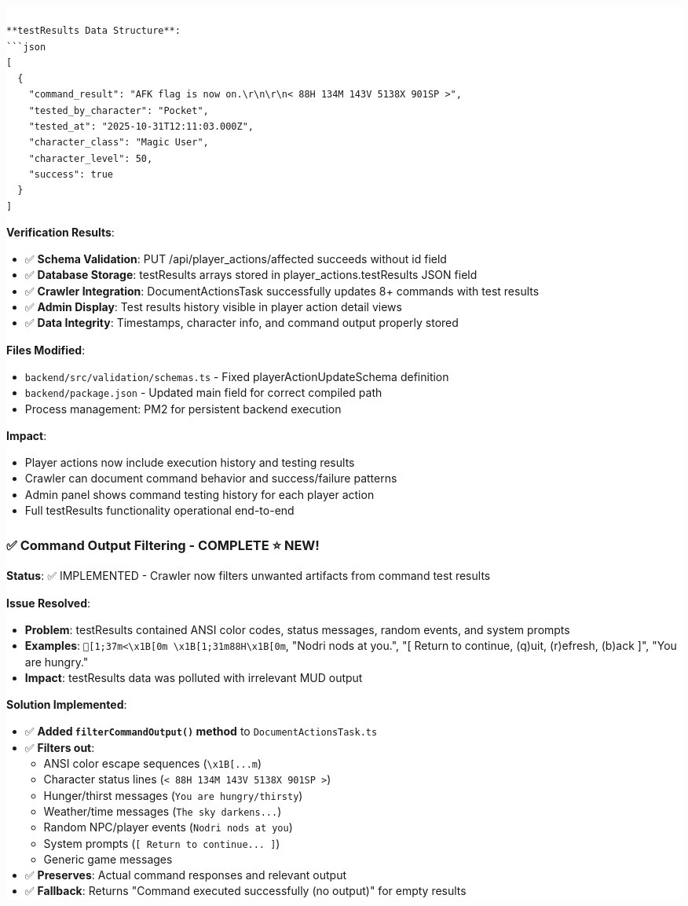 ```

**testResults Data Structure**:
```json
[
  {
    "command_result": "AFK flag is now on.\r\n\r\n< 88H 134M 143V 5138X 901SP >",
    "tested_by_character": "Pocket",
    "tested_at": "2025-10-31T12:11:03.000Z",
    "character_class": "Magic User",
    "character_level": 50,
    "success": true
  }
]
```

**Verification Results**:
- ✅ **Schema Validation**: PUT /api/player_actions/affected succeeds without id field
- ✅ **Database Storage**: testResults arrays stored in player_actions.testResults JSON field
- ✅ **Crawler Integration**: DocumentActionsTask successfully updates 8+ commands with test results
- ✅ **Admin Display**: Test results history visible in player action detail views
- ✅ **Data Integrity**: Timestamps, character info, and command output properly stored

**Files Modified**:
- `backend/src/validation/schemas.ts` - Fixed playerActionUpdateSchema definition
- `backend/package.json` - Updated main field for correct compiled path
- Process management: PM2 for persistent backend execution

**Impact**:
- Player actions now include execution history and testing results
- Crawler can document command behavior and success/failure patterns
- Admin panel shows command testing history for each player action
- Full testResults functionality operational end-to-end

### ✅ Command Output Filtering - COMPLETE ⭐ NEW!
**Status**: ✅ IMPLEMENTED - Crawler now filters unwanted artifacts from command test results

**Issue Resolved**:
- **Problem**: testResults contained ANSI color codes, status messages, random events, and system prompts
- **Examples**: `[1;37m<\x1B[0m \x1B[1;31m88H\x1B[0m`, "Nodri nods at you.", "[ Return to continue, (q)uit, (r)efresh, (b)ack ]", "You are hungry."
- **Impact**: testResults data was polluted with irrelevant MUD output

**Solution Implemented**:
- ✅ **Added `filterCommandOutput()` method** to `DocumentActionsTask.ts`
- ✅ **Filters out**:
  - ANSI color escape sequences (`\x1B[...m`)
  - Character status lines (`< 88H 134M 143V 5138X 901SP >`)
  - Hunger/thirst messages (`You are hungry/thirsty`)
  - Weather/time messages (`The sky darkens...`)
  - Random NPC/player events (`Nodri nods at you`)
  - System prompts (`[ Return to continue... ]`)
  - Generic game messages
- ✅ **Preserves**: Actual command responses and relevant output
- ✅ **Fallback**: Returns "Command executed successfully (no output)" for empty results
